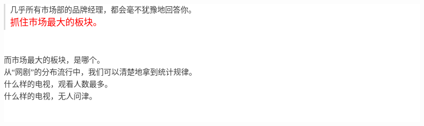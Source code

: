 <blockquote style="margin: 0px; padding: 0px 0px 0px 10px; max-width: 100%; border-left: 3px solid rgb(219, 219, 219); color: rgb(62, 62, 62); font-family: &quot;Helvetica Neue&quot;, Helvetica, &quot;Hiragino Sans GB&quot;, &quot;Microsoft YaHei&quot;, Arial, sans-serif; font-size: 16px; line-height: 25.6px; widows: 1; box-sizing: border-box !important; word-wrap: break-word !important;">
	<p style="margin: 0px; padding: 0px; max-width: 100%; box-sizing: border-box !important; word-wrap: break-word !important; clear: both; min-height: 1em; line-height: 24px;">
		<span style="margin: 0px; padding: 0px; max-width: 100%; line-height: 24px; font-family: 华文楷体; box-sizing: border-box !important; word-wrap: break-word !important;">几乎所有市场部的品牌经理，都会毫不犹豫地回答你。</span></p>
	<p style="margin: 0px; padding: 0px; max-width: 100%; box-sizing: border-box !important; word-wrap: break-word !important; clear: both; min-height: 1em; line-height: 24px;">
		<span style="margin: 0px; padding: 0px; max-width: 100%; box-sizing: border-box !important; word-wrap: break-word !important; line-height: 28.5px; font-size: 19px; font-family: 华文楷体; color: red;">抓住市场最大的板块。</span></p>
</blockquote>
<p style="margin: 0px; padding: 0px; max-width: 100%; clear: both; min-height: 1em; color: rgb(62, 62, 62); font-family: &quot;Helvetica Neue&quot;, Helvetica, &quot;Hiragino Sans GB&quot;, &quot;Microsoft YaHei&quot;, Arial, sans-serif; font-size: 16px; widows: 1; line-height: 24px; box-sizing: border-box !important; word-wrap: break-word !important;">
	<span style="margin: 0px; padding: 0px; max-width: 100%; line-height: 24px; font-family: 华文楷体; box-sizing: border-box !important; word-wrap: break-word !important;">&nbsp;</span></p>
<p style="margin: 0px; padding: 0px; max-width: 100%; clear: both; min-height: 1em; color: rgb(62, 62, 62); font-family: &quot;Helvetica Neue&quot;, Helvetica, &quot;Hiragino Sans GB&quot;, &quot;Microsoft YaHei&quot;, Arial, sans-serif; font-size: 16px; widows: 1; line-height: 24px; box-sizing: border-box !important; word-wrap: break-word !important;">
	<span style="margin: 0px; padding: 0px; max-width: 100%; line-height: 24px; font-family: 华文楷体; box-sizing: border-box !important; word-wrap: break-word !important;">&nbsp;</span></p>
<p style="margin: 0px; padding: 0px; max-width: 100%; clear: both; min-height: 1em; color: rgb(62, 62, 62); font-family: &quot;Helvetica Neue&quot;, Helvetica, &quot;Hiragino Sans GB&quot;, &quot;Microsoft YaHei&quot;, Arial, sans-serif; font-size: 16px; widows: 1; line-height: 24px; box-sizing: border-box !important; word-wrap: break-word !important;">
	<span style="margin: 0px; padding: 0px; max-width: 100%; line-height: 24px; font-family: 华文楷体; box-sizing: border-box !important; word-wrap: break-word !important;">而市场最大的板块，是哪个。</span></p>
<p style="margin: 0px; padding: 0px; max-width: 100%; clear: both; min-height: 1em; color: rgb(62, 62, 62); font-family: &quot;Helvetica Neue&quot;, Helvetica, &quot;Hiragino Sans GB&quot;, &quot;Microsoft YaHei&quot;, Arial, sans-serif; font-size: 16px; widows: 1; line-height: 24px; box-sizing: border-box !important; word-wrap: break-word !important;">
	<span style="margin: 0px; padding: 0px; max-width: 100%; line-height: 24px; font-family: 华文楷体; box-sizing: border-box !important; word-wrap: break-word !important;">从&ldquo;网剧&rdquo;的分布流行中，我们可以清楚地拿到统计规律。</span></p>
<p style="margin: 0px; padding: 0px; max-width: 100%; clear: both; min-height: 1em; color: rgb(62, 62, 62); font-family: &quot;Helvetica Neue&quot;, Helvetica, &quot;Hiragino Sans GB&quot;, &quot;Microsoft YaHei&quot;, Arial, sans-serif; font-size: 16px; widows: 1; line-height: 24px; box-sizing: border-box !important; word-wrap: break-word !important;">
	<span style="margin: 0px; padding: 0px; max-width: 100%; line-height: 24px; font-family: 华文楷体; box-sizing: border-box !important; word-wrap: break-word !important;">什么样的电视，观看人数最多。</span></p>
<p style="margin: 0px; padding: 0px; max-width: 100%; clear: both; min-height: 1em; color: rgb(62, 62, 62); font-family: &quot;Helvetica Neue&quot;, Helvetica, &quot;Hiragino Sans GB&quot;, &quot;Microsoft YaHei&quot;, Arial, sans-serif; font-size: 16px; widows: 1; line-height: 24px; box-sizing: border-box !important; word-wrap: break-word !important;">
	<span style="margin: 0px; padding: 0px; max-width: 100%; line-height: 24px; font-family: 华文楷体; box-sizing: border-box !important; word-wrap: break-word !important;">什么样的电视，无人问津。</span></p>
<p style="margin: 0px; padding: 0px; max-width: 100%; clear: both; min-height: 1em; color: rgb(62, 62, 62); font-family: &quot;Helvetica Neue&quot;, Helvetica, &quot;Hiragino Sans GB&quot;, &quot;Microsoft YaHei&quot;, Arial, sans-serif; font-size: 16px; widows: 1; line-height: 24px; box-sizing: border-box !important; word-wrap: break-word !important;">
	<span style="margin: 0px; padding: 0px; max-width: 100%; line-height: 24px; font-family: 华文楷体; box-sizing: border-box !important; word-wrap: break-word !important;">&nbsp;</span></p>
<p style="margin: 0px; padding: 0px; max-width: 100%; clear: both; min-height: 1em; color: rgb(62, 62, 62); font-family: &quot;Helvetica Neue&quot;, Helvetica, &quot;Hiragino Sans GB&quot;, &quot;Microsoft YaHei&quot;, Arial, sans-serif; font-size: 16px; widows: 1; line-height: 24px; box-sizing: border-box !important; word-wrap: break-word !important;">